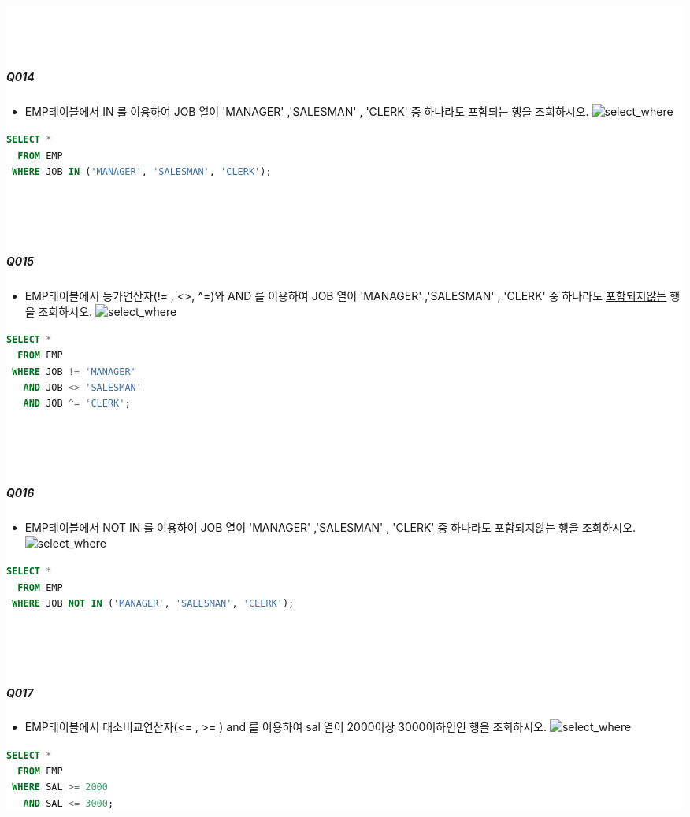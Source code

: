 <br/>
<br/>
<br/>

##### Q014
- EMP테이블에서   IN 를 이용하여 JOB 열이 'MANAGER' ,'SALESMAN' , 'CLERK' 중 하나라도 포함되는 행을 조회하시오.
![select_where](img/chap05_014.png)
```sql
SELECT *
  FROM EMP
 WHERE JOB IN ('MANAGER', 'SALESMAN', 'CLERK');
```

<br/>
<br/>
<br/>

##### Q015
- EMP테이블에서   등가연산자(!= , <>, ^=)와 AND 를 이용하여 JOB 열이 'MANAGER' ,'SALESMAN' , 'CLERK' 중 하나라도 <u>포함되지않는</u> 행을 조회하시오.
![select_where](img/chap05_015.png)
```sql
SELECT *
  FROM EMP
 WHERE JOB != 'MANAGER'
   AND JOB <> 'SALESMAN'
   AND JOB ^= 'CLERK';
```

<br/>
<br/>
<br/>

##### Q016
- EMP테이블에서  NOT  IN 를 이용하여 JOB 열이 'MANAGER' ,'SALESMAN' , 'CLERK' 중 하나라도 <u>포함되지않는</u> 행을 조회하시오.
![select_where](img/chap05_016.png)
```sql
SELECT *
  FROM EMP
 WHERE JOB NOT IN ('MANAGER', 'SALESMAN', 'CLERK');
```

<br/>
<br/>
<br/>

##### Q017
- EMP테이블에서  대소비교연산자(<=  , >= )  and 를 이용하여 sal 열이 2000이상 3000이하인인 행을 조회하시오.
![select_where](img/chap05_017.png)
```sql
SELECT *
  FROM EMP
 WHERE SAL >= 2000
   AND SAL <= 3000;
```
